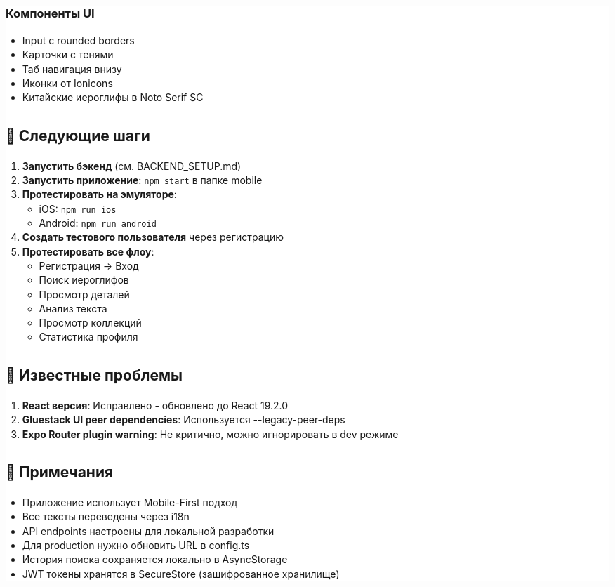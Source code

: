 ### Компоненты UI
- Input с rounded borders
- Карточки с тенями
- Таб навигация внизу
- Иконки от Ionicons
- Китайские иероглифы в Noto Serif SC

## 🚀 Следующие шаги

1. **Запустить бэкенд** (см. BACKEND_SETUP.md)
2. **Запустить приложение**: `npm start` в папке mobile
3. **Протестировать на эмуляторе**:
   - iOS: `npm run ios`
   - Android: `npm run android`
4. **Создать тестового пользователя** через регистрацию
5. **Протестировать все флоу**:
   - Регистрация → Вход
   - Поиск иероглифов
   - Просмотр деталей
   - Анализ текста
   - Просмотр коллекций
   - Статистика профиля

## 🐛 Известные проблемы

1. **React версия**: Исправлено - обновлено до React 19.2.0
2. **Gluestack UI peer dependencies**: Используется --legacy-peer-deps
3. **Expo Router plugin warning**: Не критично, можно игнорировать в dev режиме

## 📝 Примечания

- Приложение использует Mobile-First подход
- Все тексты переведены через i18n
- API endpoints настроены для локальной разработки
- Для production нужно обновить URL в config.ts
- История поиска сохраняется локально в AsyncStorage
- JWT токены хранятся в SecureStore (зашифрованное хранилище)

